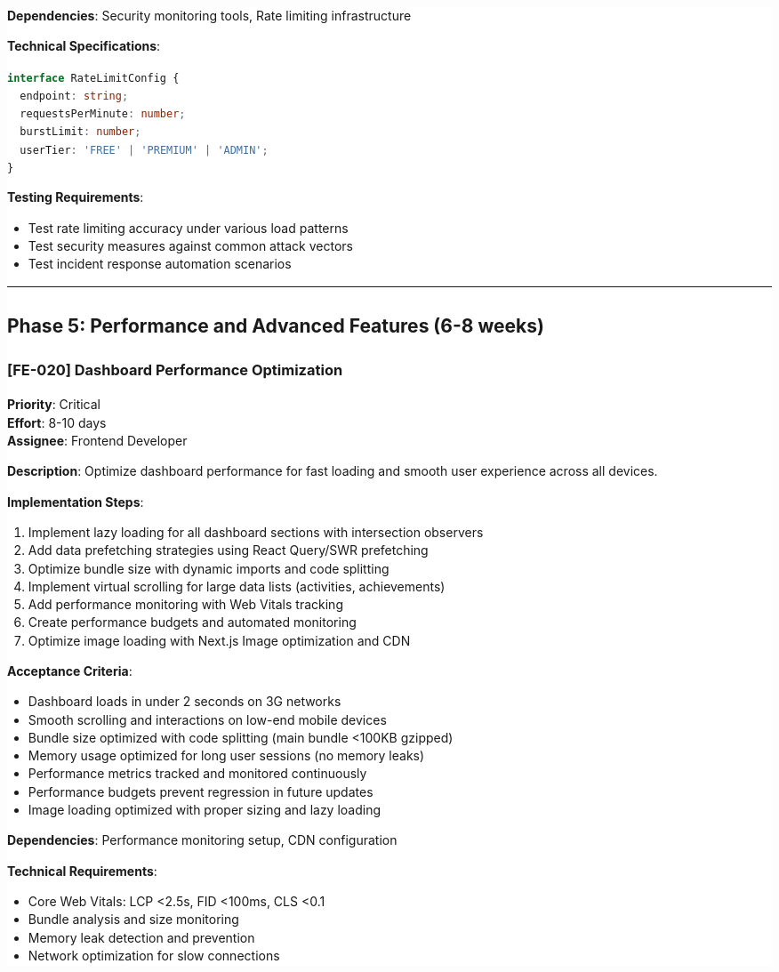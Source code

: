 **Dependencies**: Security monitoring tools, Rate limiting infrastructure

**Technical Specifications**:
```typescript
interface RateLimitConfig {
  endpoint: string;
  requestsPerMinute: number;
  burstLimit: number;
  userTier: 'FREE' | 'PREMIUM' | 'ADMIN';
}
```

**Testing Requirements**:
- Test rate limiting accuracy under various load patterns
- Test security measures against common attack vectors
- Test incident response automation scenarios

---

## Phase 5: Performance and Advanced Features (6-8 weeks)

### [FE-020] Dashboard Performance Optimization
**Priority**: Critical  
**Effort**: 8-10 days  
**Assignee**: Frontend Developer  

**Description**: Optimize dashboard performance for fast loading and smooth user experience across all devices.

**Implementation Steps**:
1. Implement lazy loading for all dashboard sections with intersection observers
2. Add data prefetching strategies using React Query/SWR prefetching
3. Optimize bundle size with dynamic imports and code splitting
4. Implement virtual scrolling for large data lists (activities, achievements)
5. Add performance monitoring with Web Vitals tracking
6. Create performance budgets and automated monitoring
7. Optimize image loading with Next.js Image optimization and CDN

**Acceptance Criteria**:
- Dashboard loads in under 2 seconds on 3G networks
- Smooth scrolling and interactions on low-end mobile devices
- Bundle size optimized with code splitting (main bundle <100KB gzipped)
- Memory usage optimized for long user sessions (no memory leaks)
- Performance metrics tracked and monitored continuously
- Performance budgets prevent regression in future updates
- Image loading optimized with proper sizing and lazy loading

**Dependencies**: Performance monitoring setup, CDN configuration

**Technical Requirements**:
- Core Web Vitals: LCP <2.5s, FID <100ms, CLS <0.1
- Bundle analysis and size monitoring
- Memory leak detection and prevention
- Network optimization for slow connections
